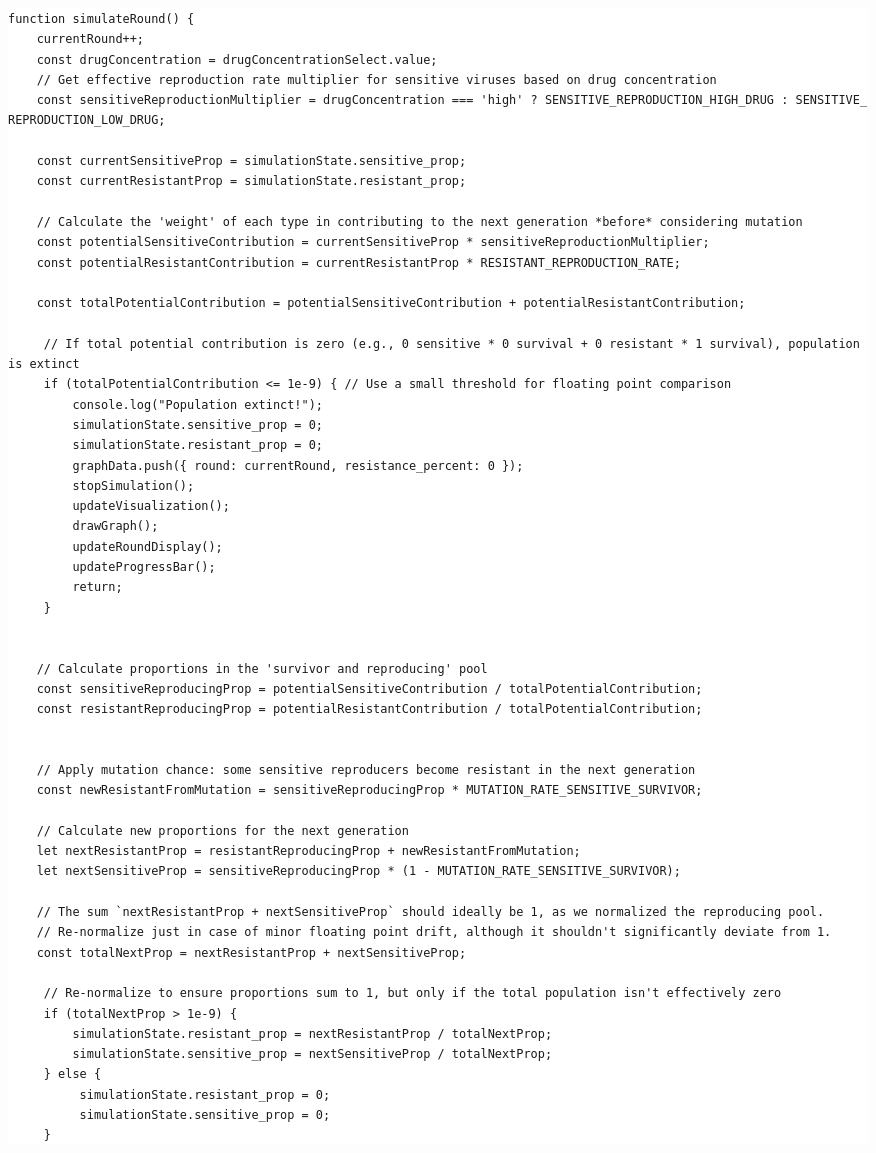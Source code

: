     function simulateRound() {
        currentRound++;
        const drugConcentration = drugConcentrationSelect.value;
        // Get effective reproduction rate multiplier for sensitive viruses based on drug concentration
        const sensitiveReproductionMultiplier = drugConcentration === 'high' ? SENSITIVE_REPRODUCTION_HIGH_DRUG : SENSITIVE_REPRODUCTION_LOW_DRUG;

        const currentSensitiveProp = simulationState.sensitive_prop;
        const currentResistantProp = simulationState.resistant_prop;

        // Calculate the 'weight' of each type in contributing to the next generation *before* considering mutation
        const potentialSensitiveContribution = currentSensitiveProp * sensitiveReproductionMultiplier;
        const potentialResistantContribution = currentResistantProp * RESISTANT_REPRODUCTION_RATE;

        const totalPotentialContribution = potentialSensitiveContribution + potentialResistantContribution;

         // If total potential contribution is zero (e.g., 0 sensitive * 0 survival + 0 resistant * 1 survival), population is extinct
         if (totalPotentialContribution <= 1e-9) { // Use a small threshold for floating point comparison
             console.log("Population extinct!");
             simulationState.sensitive_prop = 0;
             simulationState.resistant_prop = 0;
             graphData.push({ round: currentRound, resistance_percent: 0 });
             stopSimulation();
             updateVisualization();
             drawGraph();
             updateRoundDisplay();
             updateProgressBar();
             return;
         }


        // Calculate proportions in the 'survivor and reproducing' pool
        const sensitiveReproducingProp = potentialSensitiveContribution / totalPotentialContribution;
        const resistantReproducingProp = potentialResistantContribution / totalPotentialContribution;


        // Apply mutation chance: some sensitive reproducers become resistant in the next generation
        const newResistantFromMutation = sensitiveReproducingProp * MUTATION_RATE_SENSITIVE_SURVIVOR;

        // Calculate new proportions for the next generation
        let nextResistantProp = resistantReproducingProp + newResistantFromMutation;
        let nextSensitiveProp = sensitiveReproducingProp * (1 - MUTATION_RATE_SENSITIVE_SURVIVOR);

        // The sum `nextResistantProp + nextSensitiveProp` should ideally be 1, as we normalized the reproducing pool.
        // Re-normalize just in case of minor floating point drift, although it shouldn't significantly deviate from 1.
        const totalNextProp = nextResistantProp + nextSensitiveProp;

         // Re-normalize to ensure proportions sum to 1, but only if the total population isn't effectively zero
         if (totalNextProp > 1e-9) {
             simulationState.resistant_prop = nextResistantProp / totalNextProp;
             simulationState.sensitive_prop = nextSensitiveProp / totalNextProp;
         } else {
              simulationState.resistant_prop = 0;
              simulationState.sensitive_prop = 0;
         }

